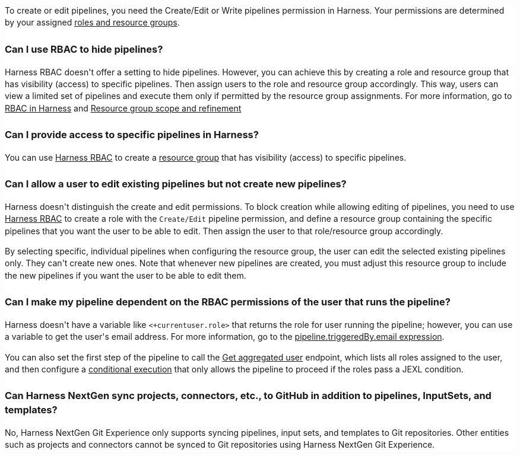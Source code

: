 To create or edit pipelines, you need the Create/Edit or Write pipelines permission in Harness. Your permissions are determined by your assigned [roles and resource groups](https://developer.harness.io/docs/platform/role-based-access-control/rbac-in-harness#rbac-components).

### Can I use RBAC to hide pipelines?

Harness RBAC doesn't offer a setting to hide pipelines. However, you can achieve this by creating a role and resource group that has visibility (access) to specific pipelines. Then assign users to the role and resource group accordingly. This way, users can view a limited set of pipelines and execute them only if permitted by the resource group assignments. For more information, go to [RBAC in Harness](https://developer.harness.io/docs/platform/role-based-access-control/rbac-in-harness) and [Resource group scope and refinement](https://developer.harness.io/docs/platform/role-based-access-control/add-resource-groups)

### Can I provide access to specific pipelines in Harness?

You can use [Harness RBAC](https://developer.harness.io/docs/platform/role-based-access-control/rbac-in-harness) to create a [resource group](https://developer.harness.io/docs/platform/role-based-access-control/add-resource-groups) that has visibility (access) to specific pipelines.

### Can I allow a user to edit existing pipelines but not create new pipelines?

Harness doesn't distinguish the create and edit permissions. To block creation while allowing editing of pipelines, you need to use [Harness RBAC](https://developer.harness.io/docs/platform/role-based-access-control/rbac-in-harness) to create a role with the `Create/Edit` pipeline permission, and define a resource group containing the specific pipelines that you want the user to be able to edit. Then assign the user to that role/resource group accordingly.

By selecting specific, individual pipelines when configuring the resource group, the user can edit the selected existing pipelines only. They can't create new ones. Note that whenever new pipelines are created, you must adjust this resource group to include the new pipelines if you want the user to be able to edit them.

### Can I make my pipeline dependent on the RBAC permissions of the user that runs the pipeline?

Harness doesn't have a variable like `<+currentuser.role>` that returns the role for user running the pipeline; however, you can use a variable to get the user's email address. For more information, go to the [pipeline.triggeredBy.email expression](/docs/platform/variables-and-expressions/harness-variables/#pipeline-expressions).

You can also set the first step of the pipeline to call the [Get aggregated user](https://apidocs.harness.io/tag/User#operation/getAggregatedUser) endpoint, which lists all roles assigned to the user, and then configure a [conditional execution](https://developer.harness.io/docs/platform/pipelines/step-skip-condition-settings) that only allows the pipeline to proceed if the roles pass a JEXL condition.

### Can Harness NextGen sync projects, connectors, etc., to GitHub in addition to pipelines, InputSets, and templates?

No, Harness NextGen Git Experience only supports syncing pipelines, input sets, and templates to Git repositories. Other entities such as projects and connectors cannot be synced to Git repositories using Harness NextGen Git Experience.
